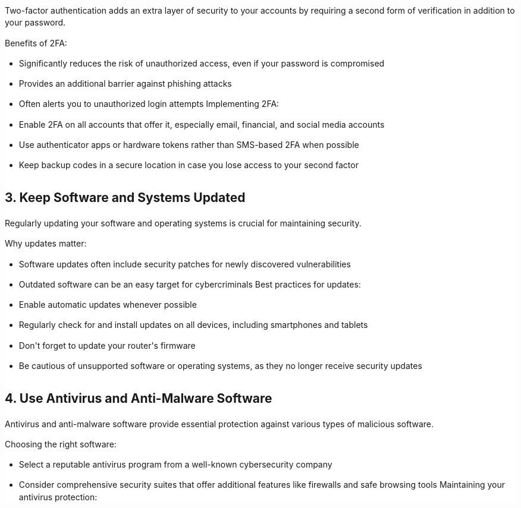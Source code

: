 
Two-factor authentication adds an extra layer of security to your accounts by requiring a second form of verification in addition to your password.



Benefits of 2FA:


* Significantly reduces the risk of unauthorized access, even if your password is compromised

* Provides an additional barrier against phishing attacks

* Often alerts you to unauthorized login attempts
Implementing 2FA:


* Enable 2FA on all accounts that offer it, especially email, financial, and social media accounts

* Use authenticator apps or hardware tokens rather than SMS-based 2FA when possible

* Keep backup codes in a secure location in case you lose access to your second factor
## 3. Keep Software and Systems Updated



Regularly updating your software and operating systems is crucial for maintaining security.



Why updates matter:


* Software updates often include security patches for newly discovered vulnerabilities

* Outdated software can be an easy target for cybercriminals
Best practices for updates:


* Enable automatic updates whenever possible

* Regularly check for and install updates on all devices, including smartphones and tablets

* Don't forget to update your router's firmware

* Be cautious of unsupported software or operating systems, as they no longer receive security updates
## 4. Use Antivirus and Anti-Malware Software



Antivirus and anti-malware software provide essential protection against various types of malicious software.



Choosing the right software:


* Select a reputable antivirus program from a well-known cybersecurity company

* Consider comprehensive security suites that offer additional features like firewalls and safe browsing tools
Maintaining your antivirus protection:
